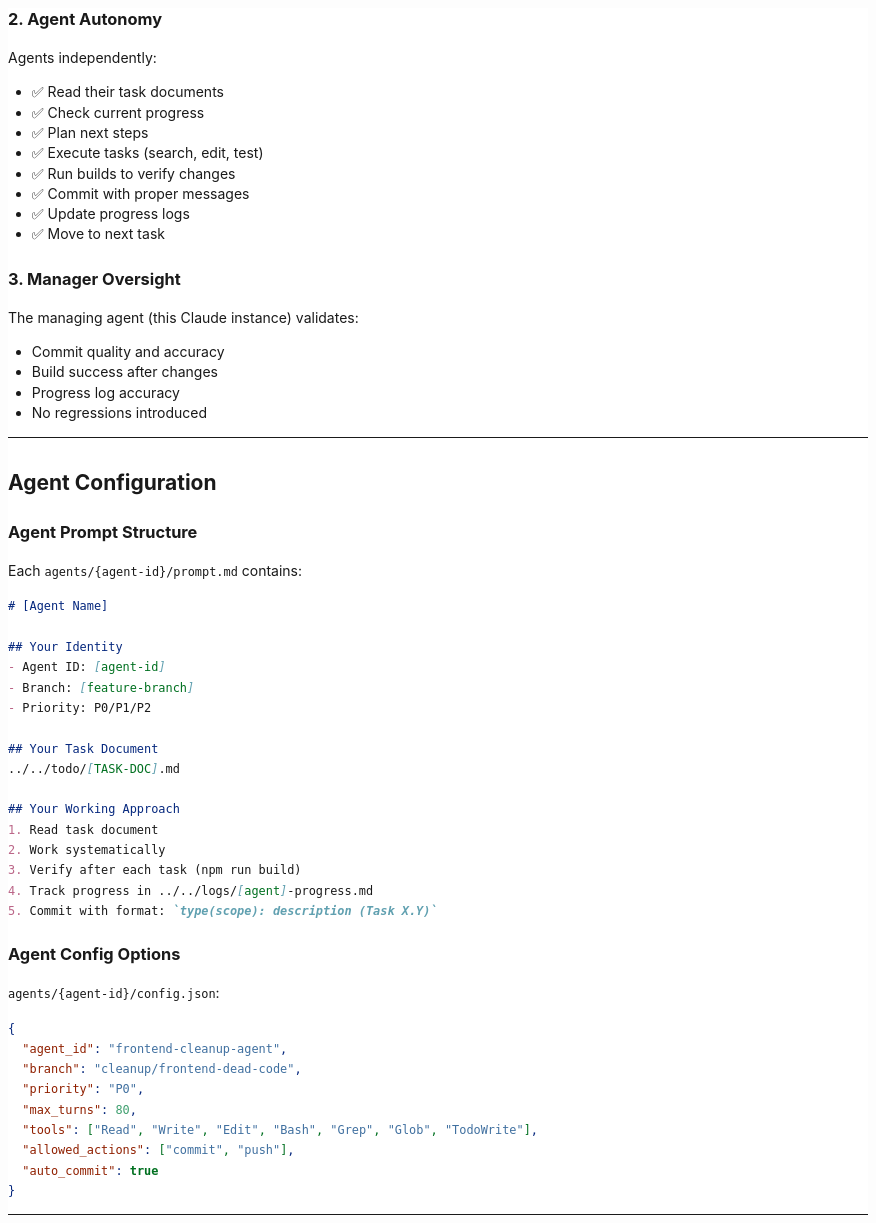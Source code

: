 ### 2. Agent Autonomy

Agents independently:
- ✅ Read their task documents
- ✅ Check current progress
- ✅ Plan next steps
- ✅ Execute tasks (search, edit, test)
- ✅ Run builds to verify changes
- ✅ Commit with proper messages
- ✅ Update progress logs
- ✅ Move to next task

### 3. Manager Oversight

The managing agent (this Claude instance) validates:
- Commit quality and accuracy
- Build success after changes
- Progress log accuracy
- No regressions introduced

---

## Agent Configuration

### Agent Prompt Structure

Each `agents/{agent-id}/prompt.md` contains:

```markdown
# [Agent Name]

## Your Identity
- Agent ID: [agent-id]
- Branch: [feature-branch]
- Priority: P0/P1/P2

## Your Task Document
../../todo/[TASK-DOC].md

## Your Working Approach
1. Read task document
2. Work systematically
3. Verify after each task (npm run build)
4. Track progress in ../../logs/[agent]-progress.md
5. Commit with format: `type(scope): description (Task X.Y)`
```

### Agent Config Options

`agents/{agent-id}/config.json`:

```json
{
  "agent_id": "frontend-cleanup-agent",
  "branch": "cleanup/frontend-dead-code",
  "priority": "P0",
  "max_turns": 80,
  "tools": ["Read", "Write", "Edit", "Bash", "Grep", "Glob", "TodoWrite"],
  "allowed_actions": ["commit", "push"],
  "auto_commit": true
}
```

---